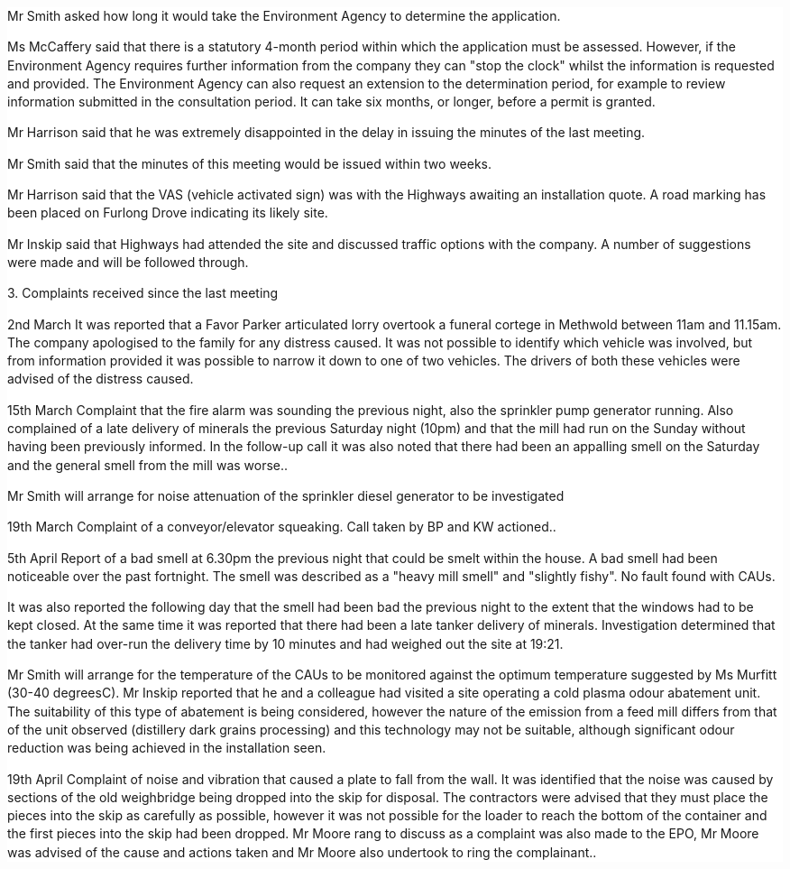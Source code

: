 Mr Smith asked how long it would take the Environment Agency to determine the application.

Ms McCaffery said that there is a statutory 4-month period within which the application must be assessed. However, if the Environment Agency requires further information from the company they can "stop the clock" whilst the information is requested and provided. The Environment Agency can also request an extension to the determination period, for example to review information submitted in the consultation period. It can take six months, or longer, before a permit is granted.

Mr Harrison said that he was extremely disappointed in the delay in issuing the minutes of the last meeting.

Mr Smith said that the minutes of this meeting would be issued within two weeks.

Mr Harrison said that the VAS (vehicle activated sign) was with the Highways awaiting an installation quote. A road marking has been placed on Furlong Drove indicating its likely site.

Mr Inskip said that Highways had attended the site and discussed traffic options with the company. A number of suggestions were made and will be followed through.

3\. Complaints received since the last meeting

2nd March It was reported that a Favor Parker articulated lorry overtook a funeral cortege in Methwold between 11am and 11.15am. The company apologised to the family for any distress caused. It was not possible to identify which vehicle was involved, but from information provided it was possible to narrow it down to one of two vehicles. The drivers of both these vehicles were advised of the distress caused.

15th March Complaint that the fire alarm was sounding the previous night, also the sprinkler pump generator running. Also complained of a late delivery of minerals the previous Saturday night (10pm) and that the mill had run on the Sunday without having been previously informed. In the follow-up call it was also noted that there had been an appalling smell on the Saturday and the general smell from the mill was worse..

Mr Smith will arrange for noise attenuation of the sprinkler diesel generator to be investigated

19th March Complaint of a conveyor/elevator squeaking. Call taken by BP and KW actioned..

5th April Report of a bad smell at 6.30pm the previous night that could be smelt within the house. A bad smell had been noticeable over the past fortnight. The smell was described as a "heavy mill smell" and "slightly fishy". No fault found with CAUs.

It was also reported the following day that the smell had been bad the previous night to the extent that the windows had to be kept closed. At the same time it was reported that there had been a late tanker delivery of minerals. Investigation determined that the tanker had over-run the delivery time by 10 minutes and had weighed out the site at 19:21.

Mr Smith will arrange for the temperature of the CAUs to be monitored against the optimum temperature suggested by Ms Murfitt (30-40 degreesC). Mr Inskip reported that he and a colleague had visited a site operating a cold plasma odour abatement unit. The suitability of this type of abatement is being considered, however the nature of the emission from a feed mill differs from that of the unit observed (distillery dark grains processing) and this technology may not be suitable, although significant odour reduction was being achieved in the installation seen.

19th April Complaint of noise and vibration that caused a plate to fall from the wall. It was identified that the noise was caused by sections of the old weighbridge being dropped into the skip for disposal. The contractors were advised that they must place the pieces into the skip as carefully as possible, however it was not possible for the loader to reach the bottom of the container and the first pieces into the skip had been dropped. Mr Moore rang to discuss as a complaint was also made to the EPO, Mr Moore was advised of the cause and actions taken and Mr Moore also undertook to ring the complainant..

